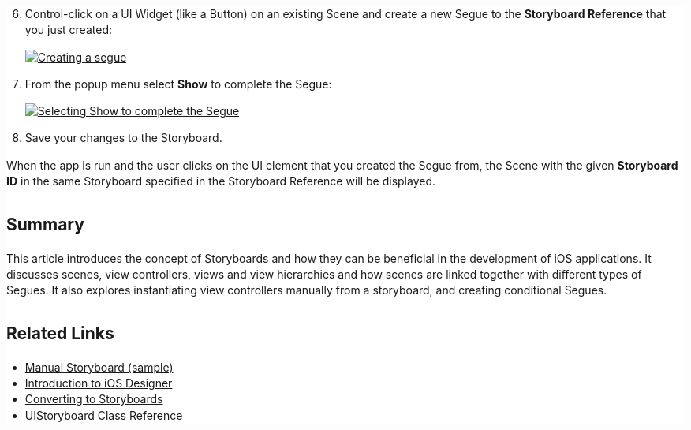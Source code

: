 6. Control-click on a UI Widget (like a Button) on an existing Scene and create a new Segue to the **Storyboard Reference** that you just created: 

	[![](images/ref14.png "Creating a segue")](images/ref14.png#lightbox) 
	
7. From the popup menu select **Show** to complete the Segue: 

	[![](images/ref06.png "Selecting Show to complete the Segue")](images/ref06.png#lightbox) 
	
8. Save your changes to the Storyboard.

When the app is run and the user clicks on the UI element that you created the Segue from, the Scene with the given **Storyboard ID** in the same Storyboard specified in the Storyboard Reference will be displayed.

## Summary

This article introduces the concept of Storyboards and how they can be beneficial in the development of iOS applications. It discusses scenes, view controllers, views and view hierarchies and how scenes are linked together with different types of Segues.  It also explores instantiating view controllers manually from a storyboard, and creating conditional Segues.



## Related Links

- [Manual Storyboard (sample)](https://developer.xamarin.com/samples/ManualStoryboard/)
- [Introduction to iOS Designer](~/ios/user-interface/designer/introduction.md)
- [Converting to Storyboards](https://developer.apple.com/library/ios/#releasenotes/Miscellaneous/RN-AdoptingStoryboards/)
- [UIStoryboard Class Reference](https://developer.apple.com/library/ios/#documentation/UIKit/Reference/UIStoryboard_Class/Reference/Reference.html)
